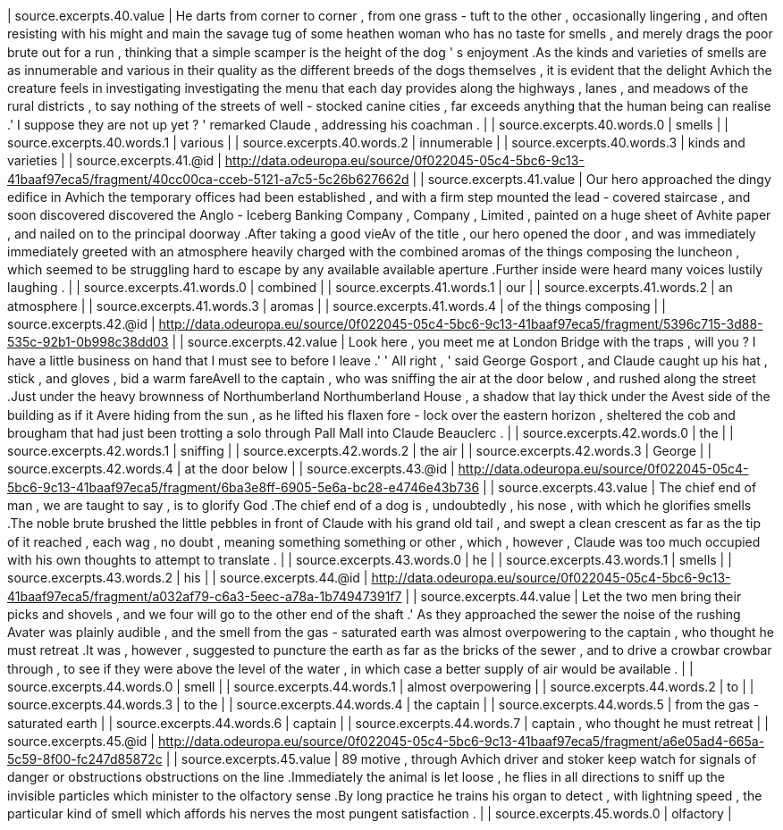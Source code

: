 | source.excerpts.40.value | He darts from corner to corner , from one grass - tuft to the other , occasionally lingering , and often resisting with his might and main the savage tug of some heathen woman who has no taste for smells , and merely drags the poor brute out for a run , thinking that a simple scamper is the height of the dog ' s enjoyment .As the kinds and varieties of smells are as innumerable and various in their quality as the different breeds of the dogs themselves , it is evident that the delight Avhich the creature feels in investigating investigating the menu that each day provides along the highways , lanes , and meadows of the rural districts , to say nothing of the streets of well - stocked canine cities , far exceeds anything that the human being can realise .' I suppose they are not up yet ? ' remarked Claude , addressing his coachman . |
| source.excerpts.40.words.0 | smells |
| source.excerpts.40.words.1 | various |
| source.excerpts.40.words.2 | innumerable |
| source.excerpts.40.words.3 | kinds and varieties |
| source.excerpts.41.@id | http://data.odeuropa.eu/source/0f022045-05c4-5bc6-9c13-41baaf97eca5/fragment/40cc00ca-cceb-5121-a7c5-5c26b627662d |
| source.excerpts.41.value | Our hero approached the dingy edifice in Avhich the temporary offices had been established , and with a firm step mounted the lead - covered staircase , and soon discovered discovered the Anglo - Iceberg Banking Company , Company , Limited , painted on a huge sheet of Avhite paper , and nailed on to the principal doorway .After taking a good vieAv of the title , our hero opened the door , and was immediately immediately greeted with an atmosphere heavily charged with the combined aromas of the things composing the luncheon , which seemed to be struggling hard to escape by any available available aperture .Further inside were heard many voices lustily laughing . |
| source.excerpts.41.words.0 | combined |
| source.excerpts.41.words.1 | our |
| source.excerpts.41.words.2 | an atmosphere |
| source.excerpts.41.words.3 | aromas |
| source.excerpts.41.words.4 | of the things composing |
| source.excerpts.42.@id | http://data.odeuropa.eu/source/0f022045-05c4-5bc6-9c13-41baaf97eca5/fragment/5396c715-3d88-535c-92b1-0b998c38dd03 |
| source.excerpts.42.value | Look here , you meet me at London Bridge with the traps , will you ? I have a little business on hand that I must see to before I leave .' ' All right , ' said George Gosport , and Claude caught up his hat , stick , and gloves , bid a warm fareAvell to the captain , who was sniffing the air at the door below , and rushed along the street .Just under the heavy brownness of Northumberland Northumberland House , a shadow that lay thick under the Avest side of the building as if it Avere hiding from the sun , as he lifted his flaxen fore - lock over the eastern horizon , sheltered the cob and brougham that had just been trotting a solo through Pall Mall into Claude Beauclerc . |
| source.excerpts.42.words.0 | the |
| source.excerpts.42.words.1 | sniffing |
| source.excerpts.42.words.2 | the air |
| source.excerpts.42.words.3 | George |
| source.excerpts.42.words.4 | at the door below |
| source.excerpts.43.@id | http://data.odeuropa.eu/source/0f022045-05c4-5bc6-9c13-41baaf97eca5/fragment/6ba3e8ff-6905-5e6a-bc28-e4746e43b736 |
| source.excerpts.43.value | The chief end of man , we are taught to say , is to glorify God .The chief end of a dog is , undoubtedly , his nose , with which he glorifies smells .The noble brute brushed the little pebbles in front of Claude with his grand old tail , and swept a clean crescent as far as the tip of it reached , each wag , no doubt , meaning something something or other , which , however , Claude was too much occupied with his own thoughts to attempt to translate . |
| source.excerpts.43.words.0 | he |
| source.excerpts.43.words.1 | smells |
| source.excerpts.43.words.2 | his |
| source.excerpts.44.@id | http://data.odeuropa.eu/source/0f022045-05c4-5bc6-9c13-41baaf97eca5/fragment/a032af79-c6a3-5eec-a78a-1b74947391f7 |
| source.excerpts.44.value | Let the two men bring their picks and shovels , and we four will go to the other end of the shaft .' As they approached the sewer the noise of the rushing Avater was plainly audible , and the smell from the gas - saturated earth was almost overpowering to the captain , who thought he must retreat .It was , however , suggested to puncture the earth as far as the bricks of the sewer , and to drive a crowbar crowbar through , to see if they were above the level of the water , in which case a better supply of air would be available . |
| source.excerpts.44.words.0 | smell |
| source.excerpts.44.words.1 | almost overpowering |
| source.excerpts.44.words.2 | to |
| source.excerpts.44.words.3 | to the |
| source.excerpts.44.words.4 | the captain |
| source.excerpts.44.words.5 | from the gas - saturated earth |
| source.excerpts.44.words.6 | captain |
| source.excerpts.44.words.7 | captain , who thought he must retreat |
| source.excerpts.45.@id | http://data.odeuropa.eu/source/0f022045-05c4-5bc6-9c13-41baaf97eca5/fragment/a6e05ad4-665a-5c59-8f00-fc247d85872c |
| source.excerpts.45.value | 89 motive , through Avhich driver and stoker keep watch for signals of danger or obstructions obstructions on the line .Immediately the animal is let loose , he flies in all directions to sniff up the invisible particles which minister to the olfactory sense .By long practice he trains his organ to detect , with lightning speed , the particular kind of smell which affords his nerves the most pungent satisfaction . |
| source.excerpts.45.words.0 | olfactory |